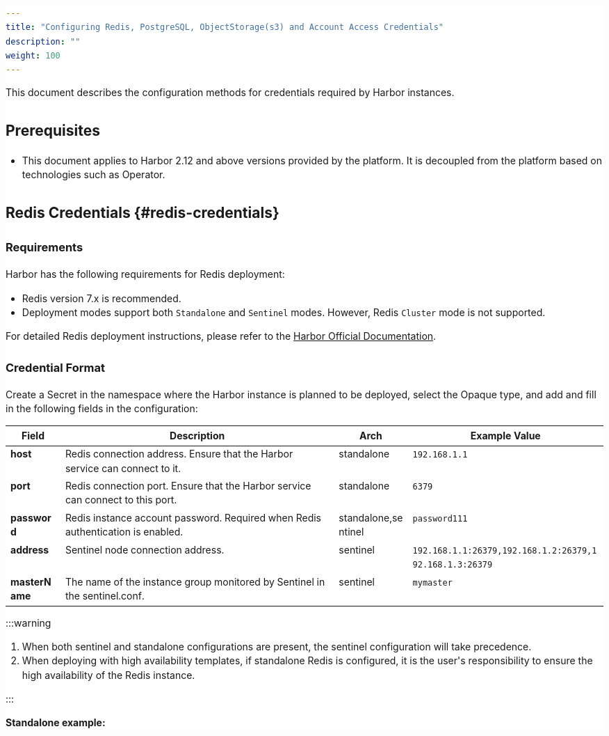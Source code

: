 ```yaml
---
title: "Configuring Redis, PostgreSQL, ObjectStorage(s3) and Account Access Credentials"
description: ""
weight: 100
---
```


This document describes the configuration methods for credentials required by Harbor instances.

## Prerequisites

- This document applies to Harbor 2.12 and above versions provided by the platform. It is decoupled from the platform based on technologies such as Operator.

## Redis Credentials \{#redis-credentials}

### Requirements

Harbor has the following requirements for Redis deployment:

- Redis version 7.x is recommended.
- Deployment modes support both `Standalone` and `Sentinel` modes. However, Redis `Cluster` mode is not supported.

For detailed Redis deployment instructions, please refer to the [Harbor Official Documentation](https://goharbor.io/docs/2.12.0/install-config/).

### Credential Format

Create a Secret in the namespace where the Harbor instance is planned to be deployed, select the Opaque type, and add and fill in the following fields in the configuration:

| Field                | Description                                                                                 | Arch                | Example Value                                           |
| -------------------- | ------------------------------------------------------------------------------------------- | ------------------- | ------------------------------------------------------- |
| **host**             | Redis connection address. Ensure that the Harbor service can connect to it.                 | standalone          | `192.168.1.1`                                           |
| **port**             | Redis connection port. Ensure that the Harbor service can connect to this port.             | standalone          | `6379`                                                  |
| **password**         | Redis instance account password. Required when Redis authentication is enabled.             | standalone,sentinel | `password111`                                           |
| **address**          | Sentinel node connection address.                                                           | sentinel            | `192.168.1.1:26379,192.168.1.2:26379,192.168.1.3:26379` |
| **masterName**       | The name of the instance group monitored by Sentinel in the sentinel.conf.                  | sentinel            | `mymaster`                                              |

:::warning

1. When both sentinel and standalone configurations are present, the sentinel configuration will take precedence.
2. When deploying with high availability templates, if standalone Redis is configured, it is the user's responsibility to ensure the high availability of the Redis instance.

:::

**Standalone example:**
